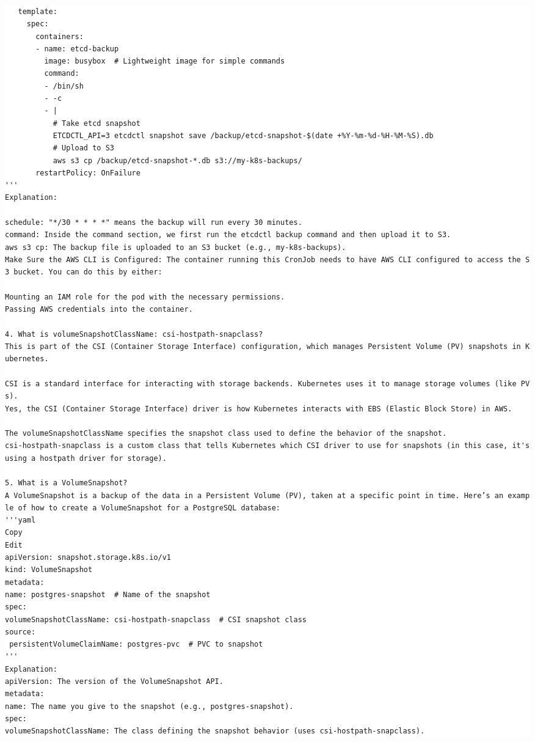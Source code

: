    ```
      template:
        spec:
          containers:
          - name: etcd-backup
            image: busybox  # Lightweight image for simple commands
            command:
            - /bin/sh
            - -c
            - |
              # Take etcd snapshot
              ETCDCTL_API=3 etcdctl snapshot save /backup/etcd-snapshot-$(date +%Y-%m-%d-%H-%M-%S).db
              # Upload to S3
              aws s3 cp /backup/etcd-snapshot-*.db s3://my-k8s-backups/
          restartPolicy: OnFailure
'''
Explanation:

schedule: "*/30 * * * *" means the backup will run every 30 minutes.
command: Inside the command section, we first run the etcdctl backup command and then upload it to S3.
aws s3 cp: The backup file is uploaded to an S3 bucket (e.g., my-k8s-backups).
Make Sure the AWS CLI is Configured: The container running this CronJob needs to have AWS CLI configured to access the S3 bucket. You can do this by either:

Mounting an IAM role for the pod with the necessary permissions.
Passing AWS credentials into the container.

4. What is volumeSnapshotClassName: csi-hostpath-snapclass?
This is part of the CSI (Container Storage Interface) configuration, which manages Persistent Volume (PV) snapshots in Kubernetes.

CSI is a standard interface for interacting with storage backends. Kubernetes uses it to manage storage volumes (like PVs).
Yes, the CSI (Container Storage Interface) driver is how Kubernetes interacts with EBS (Elastic Block Store) in AWS.

The volumeSnapshotClassName specifies the snapshot class used to define the behavior of the snapshot.
csi-hostpath-snapclass is a custom class that tells Kubernetes which CSI driver to use for snapshots (in this case, it's using a hostpath driver for storage).

5. What is a VolumeSnapshot?
A VolumeSnapshot is a backup of the data in a Persistent Volume (PV), taken at a specific point in time. Here’s an example of how to create a VolumeSnapshot for a PostgreSQL database:
'''yaml
Copy
Edit
apiVersion: snapshot.storage.k8s.io/v1
kind: VolumeSnapshot
metadata:
  name: postgres-snapshot  # Name of the snapshot
spec:
  volumeSnapshotClassName: csi-hostpath-snapclass  # CSI snapshot class
  source:
    persistentVolumeClaimName: postgres-pvc  # PVC to snapshot
'''
Explanation:
apiVersion: The version of the VolumeSnapshot API.
metadata:
name: The name you give to the snapshot (e.g., postgres-snapshot).
spec:
volumeSnapshotClassName: The class defining the snapshot behavior (uses csi-hostpath-snapclass).
   ```